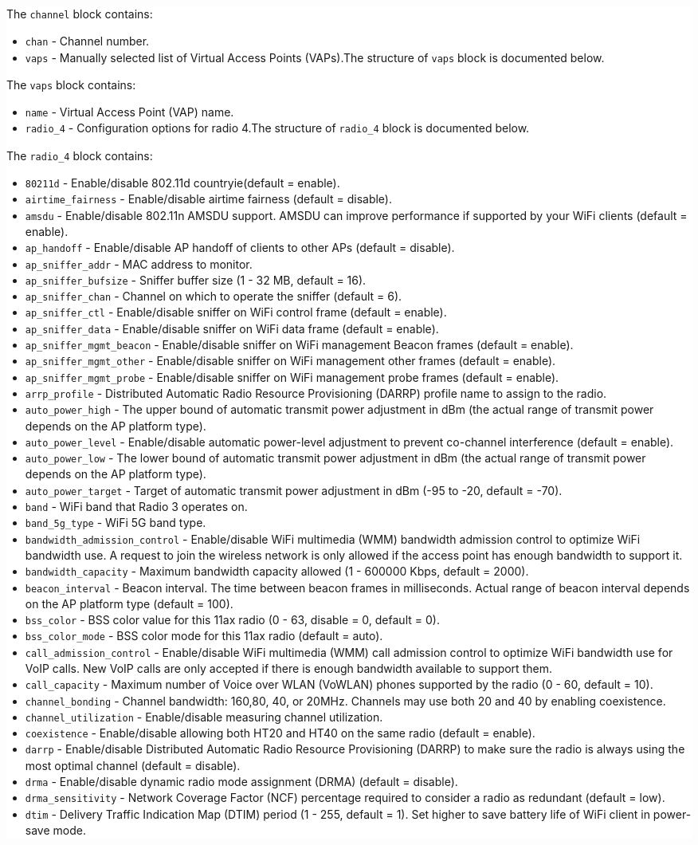 The `channel` block contains:

* `chan` - Channel number.
* `vaps` - Manually selected list of Virtual Access Points (VAPs).The structure of `vaps` block is documented below.

The `vaps` block contains:

* `name` - Virtual Access Point (VAP) name.
* `radio_4` - Configuration options for radio 4.The structure of `radio_4` block is documented below.

The `radio_4` block contains:

* `80211d` - Enable/disable 802.11d countryie(default = enable).
* `airtime_fairness` - Enable/disable airtime fairness (default = disable).
* `amsdu` - Enable/disable 802.11n AMSDU support. AMSDU can improve performance if supported by your WiFi clients (default = enable).
* `ap_handoff` - Enable/disable AP handoff of clients to other APs (default = disable).
* `ap_sniffer_addr` - MAC address to monitor.
* `ap_sniffer_bufsize` - Sniffer buffer size (1 - 32 MB, default = 16).
* `ap_sniffer_chan` - Channel on which to operate the sniffer (default = 6).
* `ap_sniffer_ctl` - Enable/disable sniffer on WiFi control frame (default = enable).
* `ap_sniffer_data` - Enable/disable sniffer on WiFi data frame (default = enable).
* `ap_sniffer_mgmt_beacon` - Enable/disable sniffer on WiFi management Beacon frames (default = enable).
* `ap_sniffer_mgmt_other` - Enable/disable sniffer on WiFi management other frames  (default = enable).
* `ap_sniffer_mgmt_probe` - Enable/disable sniffer on WiFi management probe frames (default = enable).
* `arrp_profile` - Distributed Automatic Radio Resource Provisioning (DARRP) profile name to assign to the radio.
* `auto_power_high` - The upper bound of automatic transmit power adjustment in dBm (the actual range of transmit power depends on the AP platform type).
* `auto_power_level` - Enable/disable automatic power-level adjustment to prevent co-channel interference (default = enable).
* `auto_power_low` - The lower bound of automatic transmit power adjustment in dBm (the actual range of transmit power depends on the AP platform type).
* `auto_power_target` - Target of automatic transmit power adjustment in dBm (-95 to -20, default = -70).
* `band` - WiFi band that Radio 3 operates on.
* `band_5g_type` - WiFi 5G band type.
* `bandwidth_admission_control` - Enable/disable WiFi multimedia (WMM) bandwidth admission control to optimize WiFi bandwidth use. A request to join the wireless network is only allowed if the access point has enough bandwidth to support it.
* `bandwidth_capacity` - Maximum bandwidth capacity allowed (1 - 600000 Kbps, default = 2000).
* `beacon_interval` - Beacon interval. The time between beacon frames in milliseconds. Actual range of beacon interval depends on the AP platform type (default = 100).
* `bss_color` - BSS color value for this 11ax radio (0 - 63, disable = 0, default = 0).
* `bss_color_mode` - BSS color mode for this 11ax radio (default = auto).
* `call_admission_control` - Enable/disable WiFi multimedia (WMM) call admission control to optimize WiFi bandwidth use for VoIP calls. New VoIP calls are only accepted if there is enough bandwidth available to support them.
* `call_capacity` - Maximum number of Voice over WLAN (VoWLAN) phones supported by the radio (0 - 60, default = 10).
* `channel_bonding` - Channel bandwidth: 160,80, 40, or 20MHz. Channels may use both 20 and 40 by enabling coexistence.
* `channel_utilization` - Enable/disable measuring channel utilization.
* `coexistence` - Enable/disable allowing both HT20 and HT40 on the same radio (default = enable).
* `darrp` - Enable/disable Distributed Automatic Radio Resource Provisioning (DARRP) to make sure the radio is always using the most optimal channel (default = disable).
* `drma` - Enable/disable dynamic radio mode assignment (DRMA) (default = disable).
* `drma_sensitivity` - Network Coverage Factor (NCF) percentage required to consider a radio as redundant (default = low).
* `dtim` - Delivery Traffic Indication Map (DTIM) period (1 - 255, default = 1). Set higher to save battery life of WiFi client in power-save mode.